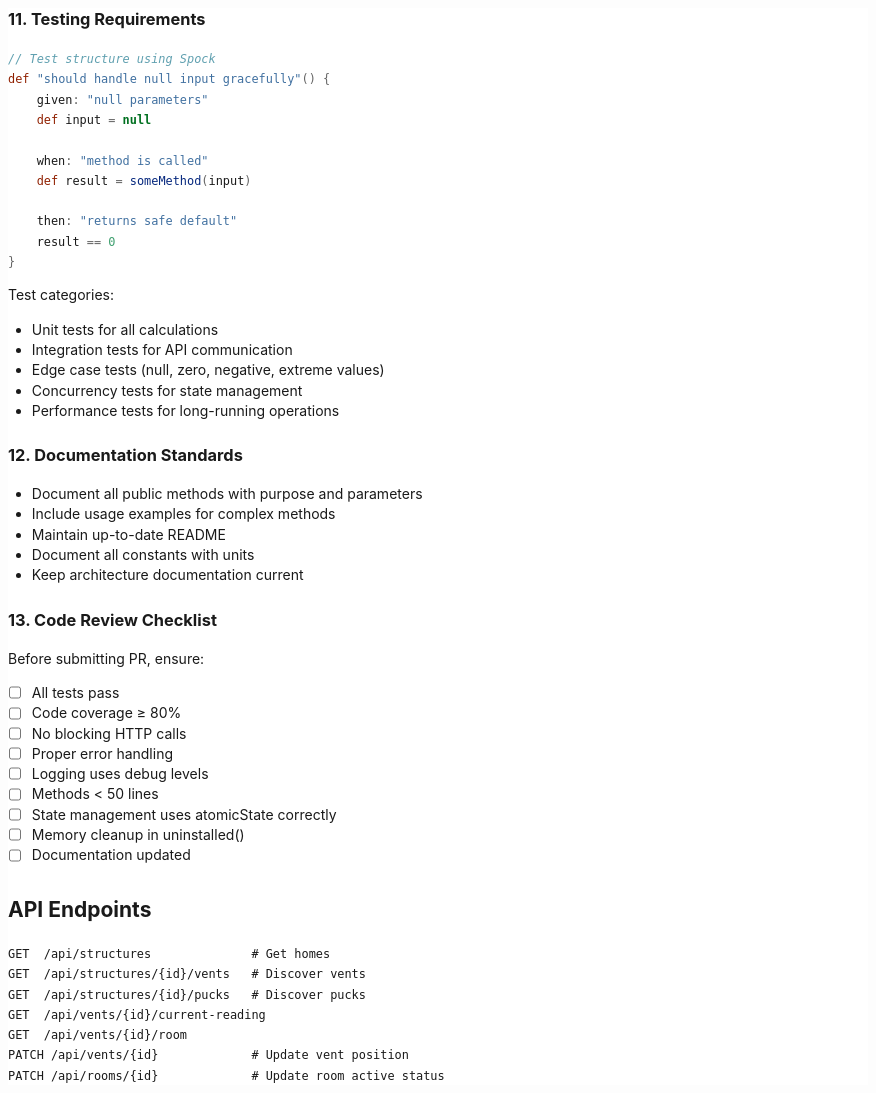 ### 11. Testing Requirements
```groovy
// Test structure using Spock
def "should handle null input gracefully"() {
    given: "null parameters"
    def input = null
    
    when: "method is called"
    def result = someMethod(input)
    
    then: "returns safe default"
    result == 0
}
```

Test categories:
- Unit tests for all calculations
- Integration tests for API communication
- Edge case tests (null, zero, negative, extreme values)
- Concurrency tests for state management
- Performance tests for long-running operations

### 12. Documentation Standards
- Document all public methods with purpose and parameters
- Include usage examples for complex methods
- Maintain up-to-date README
- Document all constants with units
- Keep architecture documentation current

### 13. Code Review Checklist
Before submitting PR, ensure:
- [ ] All tests pass
- [ ] Code coverage ≥ 80%
- [ ] No blocking HTTP calls
- [ ] Proper error handling
- [ ] Logging uses debug levels
- [ ] Methods < 50 lines
- [ ] State management uses atomicState correctly
- [ ] Memory cleanup in uninstalled()
- [ ] Documentation updated

## API Endpoints

```
GET  /api/structures              # Get homes
GET  /api/structures/{id}/vents   # Discover vents
GET  /api/structures/{id}/pucks   # Discover pucks
GET  /api/vents/{id}/current-reading
GET  /api/vents/{id}/room
PATCH /api/vents/{id}             # Update vent position
PATCH /api/rooms/{id}             # Update room active status
```
